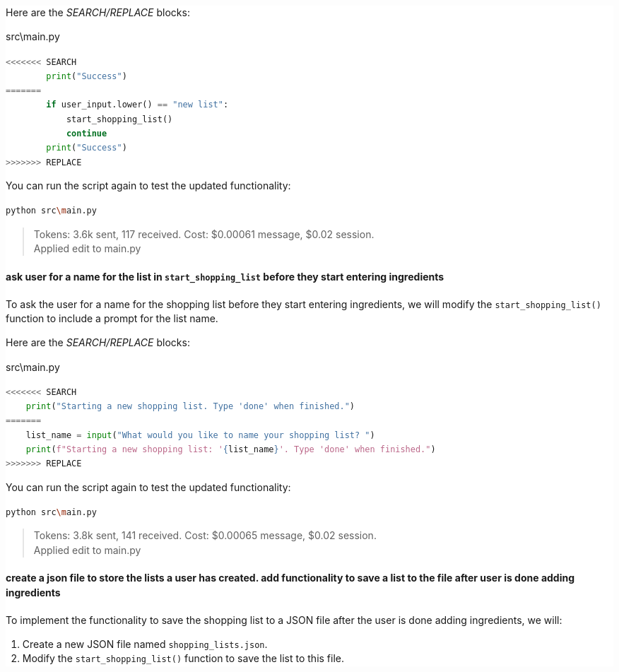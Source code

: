 Here are the *SEARCH/REPLACE* blocks:

src\main.py
```python
<<<<<<< SEARCH
        print("Success")
=======
        if user_input.lower() == "new list":
            start_shopping_list()
            continue
        print("Success")
>>>>>>> REPLACE
```

You can run the script again to test the updated functionality:

```bash
python src\main.py
```

> Tokens: 3.6k sent, 117 received. Cost: $0.00061 message, $0.02 session.  
> Applied edit to main.py  

#### ask user for a name for the list in `start_shopping_list` before they start entering ingredients  

To ask the user for a name for the shopping list before they start entering ingredients, we will modify the `start_shopping_list()` function to include a prompt for the list name.

Here are the *SEARCH/REPLACE* blocks:

src\main.py
```python
<<<<<<< SEARCH
    print("Starting a new shopping list. Type 'done' when finished.")
=======
    list_name = input("What would you like to name your shopping list? ")
    print(f"Starting a new shopping list: '{list_name}'. Type 'done' when finished.")
>>>>>>> REPLACE
```

You can run the script again to test the updated functionality:

```bash
python src\main.py
```

> Tokens: 3.8k sent, 141 received. Cost: $0.00065 message, $0.02 session.  
> Applied edit to main.py  

#### create a json file to store the lists a user has created. add functionality to save a list to the file after user is done adding ingredients  

To implement the functionality to save the shopping list to a JSON file after the user is done adding ingredients, we will:

1. Create a new JSON file named `shopping_lists.json`.
2. Modify the `start_shopping_list()` function to save the list to this file.
